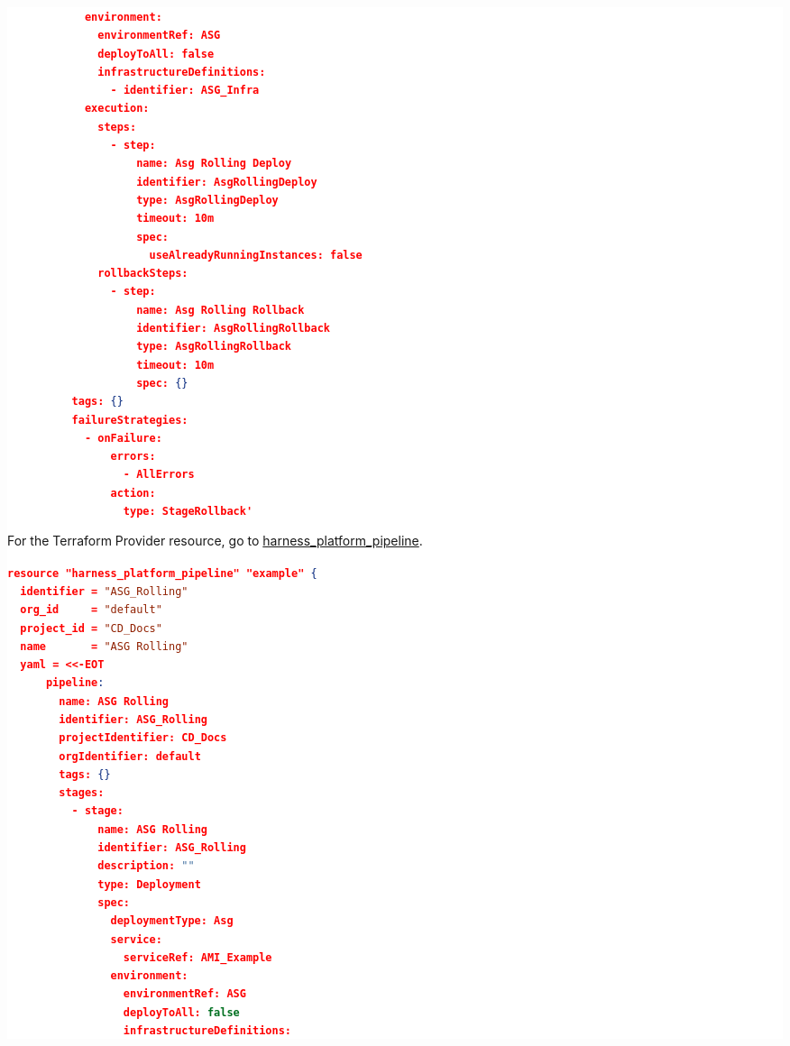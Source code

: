 ```json
            environment:
              environmentRef: ASG
              deployToAll: false
              infrastructureDefinitions:
                - identifier: ASG_Infra
            execution:
              steps:
                - step:
                    name: Asg Rolling Deploy
                    identifier: AsgRollingDeploy
                    type: AsgRollingDeploy
                    timeout: 10m
                    spec:
                      useAlreadyRunningInstances: false
              rollbackSteps:
                - step:
                    name: Asg Rolling Rollback
                    identifier: AsgRollingRollback
                    type: AsgRollingRollback
                    timeout: 10m
                    spec: {}
          tags: {}
          failureStrategies:
            - onFailure:
                errors:
                  - AllErrors
                action:
                  type: StageRollback'
```


  </TabItem2>
  <TabItem2 value="Terraform Provider" label="Terraform Provider">


For the Terraform Provider resource, go to [harness_platform_pipeline](https://registry.terraform.io/providers/harness/harness/latest/docs/resources/platform_pipeline).

```json
resource "harness_platform_pipeline" "example" {
  identifier = "ASG_Rolling"
  org_id     = "default"
  project_id = "CD_Docs"
  name       = "ASG Rolling"
  yaml = <<-EOT
      pipeline:
        name: ASG Rolling
        identifier: ASG_Rolling
        projectIdentifier: CD_Docs
        orgIdentifier: default
        tags: {}
        stages:
          - stage:
              name: ASG Rolling
              identifier: ASG_Rolling
              description: ""
              type: Deployment
              spec:
                deploymentType: Asg
                service:
                  serviceRef: AMI_Example
                environment:
                  environmentRef: ASG
                  deployToAll: false
                  infrastructureDefinitions:
```